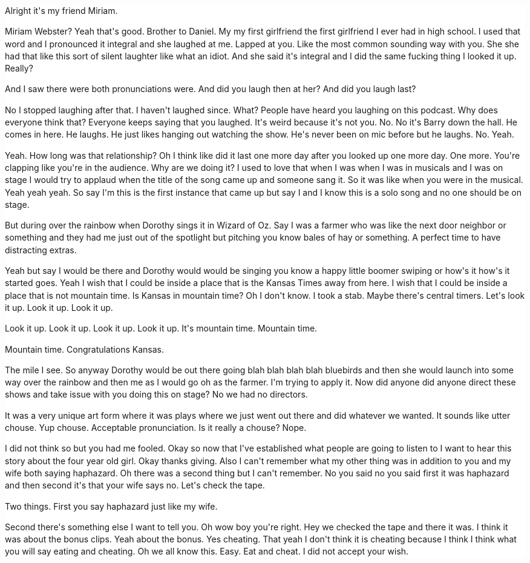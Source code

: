 Alright it's my friend Miriam.

Miriam Webster? Yeah that's good. Brother to Daniel. My my first girlfriend the first girlfriend I ever had in high school. I used that word and I pronounced it integral and she laughed at me. Lapped at you. Like the most common sounding way with you. She she had that like this sort of silent laughter like what an idiot. And she said it's integral and I did the same fucking thing I looked it up. Really?

And I saw there were both pronunciations were. And did you laugh then at her? And did you laugh last?

No I stopped laughing after that. I haven't laughed since. What? People have heard you laughing on this podcast. Why does everyone think that? Everyone keeps saying that you laughed. It's weird because it's not you. No. No it's Barry down the hall. He comes in here. He laughs. He just likes hanging out watching the show. He's never been on mic before but he laughs. No. Yeah.

Yeah. How long was that relationship? Oh I think like did it last one more day after you looked up one more day. One more. You're clapping like you're in the audience. Why are we doing it? I used to love that when I was when I was in musicals and I was on stage I would try to applaud when the title of the song came up and someone sang it. So it was like when you were in the musical. Yeah yeah yeah. So say I'm this is the first instance that came up but say I and I know this is a solo song and no one should be on stage.

But during over the rainbow when Dorothy sings it in Wizard of Oz. Say I was a farmer who was like the next door neighbor or something and they had me just out of the spotlight but pitching you know bales of hay or something. A perfect time to have distracting extras.

Yeah but say I would be there and Dorothy would would be singing you know a happy little boomer swiping or how's it how's it started goes. Yeah I wish that I could be inside a place that is the Kansas Times away from here. I wish that I could be inside a place that is not mountain time. Is Kansas in mountain time? Oh I don't know. I took a stab. Maybe there's central timers. Let's look it up. Look it up. Look it up.

Look it up. Look it up. Look it up. Look it up. It's mountain time. Mountain time.

Mountain time. Congratulations Kansas.

The mile I see. So anyway Dorothy would be out there going blah blah blah blah bluebirds and then she would launch into some way over the rainbow and then me as I would go oh as the farmer. I'm trying to apply it. Now did anyone did anyone direct these shows and take issue with you doing this on stage? No we had no directors.

It was a very unique art form where it was plays where we just went out there and did whatever we wanted. It sounds like utter chouse. Yup chouse. Acceptable pronunciation. Is it really a chouse? Nope.

I did not think so but you had me fooled. Okay so now that I've established what people are going to listen to I want to hear this story about the four year old girl. Okay thanks giving. Also I can't remember what my other thing was in addition to you and my wife both saying haphazard. Oh there was a second thing but I can't remember. No you said no you said first it was haphazard and then second it's that your wife says no. Let's check the tape.

Two things. First you say haphazard just like my wife.

Second there's something else I want to tell you. Oh wow boy you're right. Hey we checked the tape and there it was. I think it was about the bonus clips. Yeah about the bonus. Yes cheating. That yeah I don't think it is cheating because I think I think what you will say eating and cheating. Oh we all know this. Easy. Eat and cheat. I did not accept your wish.

